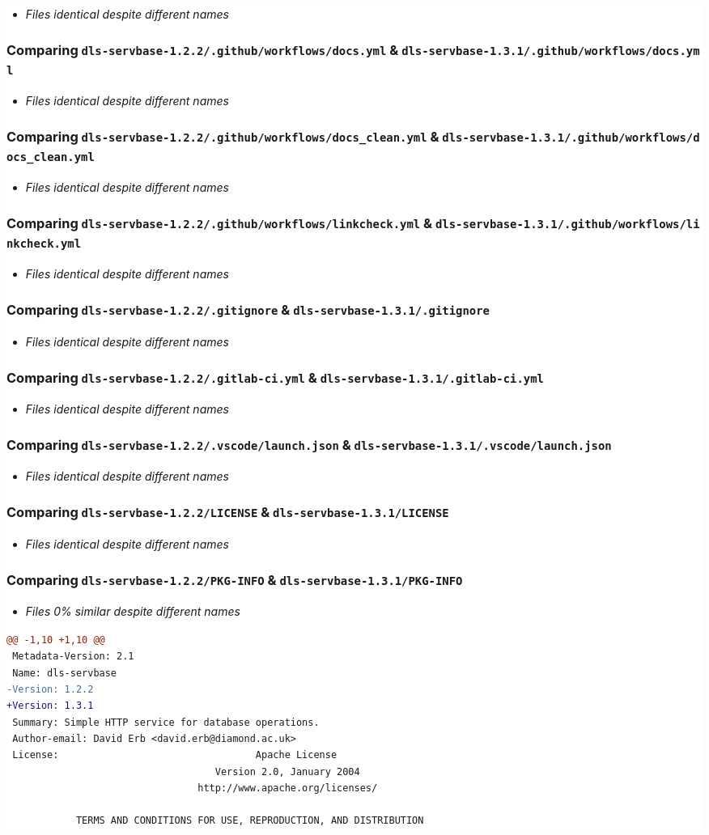  * *Files identical despite different names*

### Comparing `dls-servbase-1.2.2/.github/workflows/docs.yml` & `dls-servbase-1.3.1/.github/workflows/docs.yml`

 * *Files identical despite different names*

### Comparing `dls-servbase-1.2.2/.github/workflows/docs_clean.yml` & `dls-servbase-1.3.1/.github/workflows/docs_clean.yml`

 * *Files identical despite different names*

### Comparing `dls-servbase-1.2.2/.github/workflows/linkcheck.yml` & `dls-servbase-1.3.1/.github/workflows/linkcheck.yml`

 * *Files identical despite different names*

### Comparing `dls-servbase-1.2.2/.gitignore` & `dls-servbase-1.3.1/.gitignore`

 * *Files identical despite different names*

### Comparing `dls-servbase-1.2.2/.gitlab-ci.yml` & `dls-servbase-1.3.1/.gitlab-ci.yml`

 * *Files identical despite different names*

### Comparing `dls-servbase-1.2.2/.vscode/launch.json` & `dls-servbase-1.3.1/.vscode/launch.json`

 * *Files identical despite different names*

### Comparing `dls-servbase-1.2.2/LICENSE` & `dls-servbase-1.3.1/LICENSE`

 * *Files identical despite different names*

### Comparing `dls-servbase-1.2.2/PKG-INFO` & `dls-servbase-1.3.1/PKG-INFO`

 * *Files 0% similar despite different names*

```diff
@@ -1,10 +1,10 @@
 Metadata-Version: 2.1
 Name: dls-servbase
-Version: 1.2.2
+Version: 1.3.1
 Summary: Simple HTTP service for database operations.
 Author-email: David Erb <david.erb@diamond.ac.uk>
 License:                                  Apache License
                                    Version 2.0, January 2004
                                 http://www.apache.org/licenses/
         
            TERMS AND CONDITIONS FOR USE, REPRODUCTION, AND DISTRIBUTION
```
